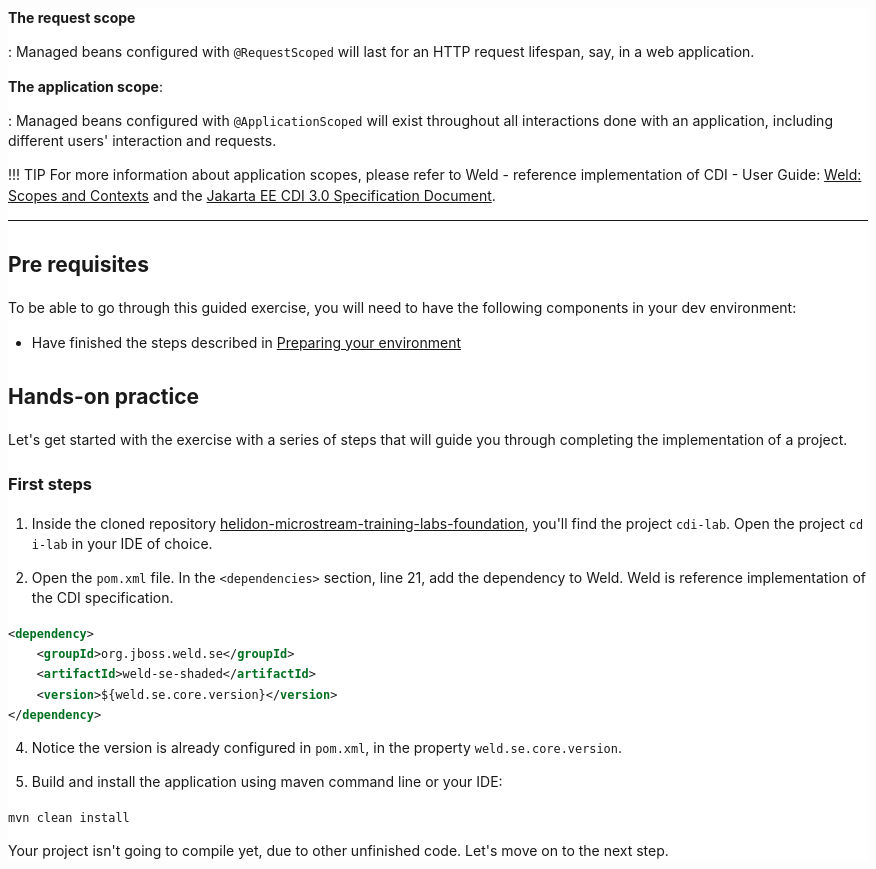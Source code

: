 **The request scope**

:   Managed beans configured with `@RequestScoped` will last for an HTTP request lifespan, say, in a web application. 

**The application scope**:

:   Managed beans configured with `@ApplicationScoped` will exist throughout all interactions done with an application, including different users' interaction and requests. 

!!! TIP 
    For more information about application scopes, please refer to Weld - reference implementation of CDI - User Guide: [Weld: Scopes and Contexts](https://docs.jboss.org/weld/reference/3.0.0.Final/en-US/html_single/#scopescontexts) and the [Jakarta EE CDI 3.0 Specification Document](https://jakarta.ee/specifications/cdi/3.0/jakarta-cdi-spec-3.0.html#contexts). 

-----

## Pre requisites

To be able to go through this guided exercise, you will need to have the following components in your dev environment:

* Have finished the steps described in [Preparing your environment](guides/environment.md)

## Hands-on practice  

Let's get started with the exercise with a series of steps that will guide you through completing the implementation of a project.

### First steps

1. Inside the cloned repository [helidon-microstream-training-labs-foundation](helidon-microstream-training-labs-foundation), you'll find the project `cdi-lab`. Open the project `cdi-lab` in your IDE of choice. 

2. Open the `pom.xml` file. In the `<dependencies>` section, line 21, add the dependency to Weld. Weld is reference implementation of the CDI specification.
```xml
<dependency>
    <groupId>org.jboss.weld.se</groupId>
    <artifactId>weld-se-shaded</artifactId>
    <version>${weld.se.core.version}</version>
</dependency>
```

4. Notice the version is already configured in `pom.xml`, in the property `weld.se.core.version`.

4. Build and install the application using maven command line or your IDE:
```shell
mvn clean install
```

Your project isn't going to compile yet, due to other unfinished code. Let's move on to the next step.
